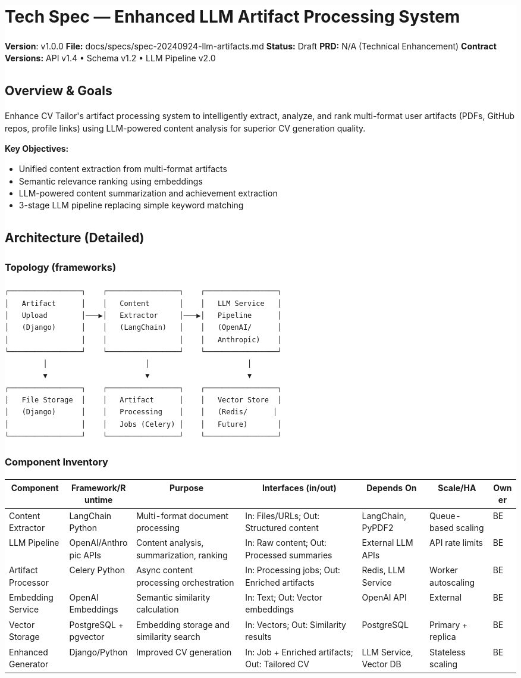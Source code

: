 # Tech Spec — Enhanced LLM Artifact Processing System

**Version**: v1.0.0
**File:** docs/specs/spec-20240924-llm-artifacts.md
**Status:** Draft
**PRD:** N/A (Technical Enhancement)
**Contract Versions:** API v1.4  •  Schema v1.2  •  LLM Pipeline v2.0

## Overview & Goals

Enhance CV Tailor's artifact processing system to intelligently extract, analyze, and rank multi-format user artifacts (PDFs, GitHub repos, profile links) using LLM-powered content analysis for superior CV generation quality.

**Key Objectives:**
- Unified content extraction from multi-format artifacts
- Semantic relevance ranking using embeddings
- LLM-powered content summarization and achievement extraction
- 3-stage LLM pipeline replacing simple keyword matching

## Architecture (Detailed)

### Topology (frameworks)

```
┌─────────────────┐    ┌─────────────────┐    ┌─────────────────┐
│   Artifact      │    │   Content       │    │   LLM Service   │
│   Upload        │───▶│   Extractor     │───▶│   Pipeline      │
│   (Django)      │    │   (LangChain)   │    │   (OpenAI/      │
│                 │    │                 │    │   Anthropic)    │
└─────────────────┘    └─────────────────┘    └─────────────────┘
         │                       │                       │
         ▼                       ▼                       ▼
┌─────────────────┐    ┌─────────────────┐    ┌─────────────────┐
│   File Storage  │    │   Artifact      │    │   Vector Store  │
│   (Django)      │    │   Processing    │    │   (Redis/      │
│                 │    │   Jobs (Celery) │    │   Future)       │
└─────────────────┘    └─────────────────┘    └─────────────────┘
```

### Component Inventory

| Component | Framework/Runtime | Purpose | Interfaces (in/out) | Depends On | Scale/HA | Owner |
|-----------|-------------------|---------|-------------------|------------|----------|-------|
| Content Extractor | LangChain Python | Multi-format document processing | In: Files/URLs; Out: Structured content | LangChain, PyPDF2 | Queue-based scaling | BE |
| LLM Pipeline | OpenAI/Anthropic APIs | Content analysis, summarization, ranking | In: Raw content; Out: Processed summaries | External LLM APIs | API rate limits | BE |
| Artifact Processor | Celery Python | Async content processing orchestration | In: Processing jobs; Out: Enriched artifacts | Redis, LLM Service | Worker autoscaling | BE |
| Embedding Service | OpenAI Embeddings | Semantic similarity calculation | In: Text; Out: Vector embeddings | OpenAI API | External | BE |
| Vector Storage | PostgreSQL + pgvector | Embedding storage and similarity search | In: Vectors; Out: Similarity results | PostgreSQL | Primary + replica | BE |
| Enhanced Generator | Django/Python | Improved CV generation | In: Job + Enriched artifacts; Out: Tailored CV | LLM Service, Vector DB | Stateless scaling | BE |
